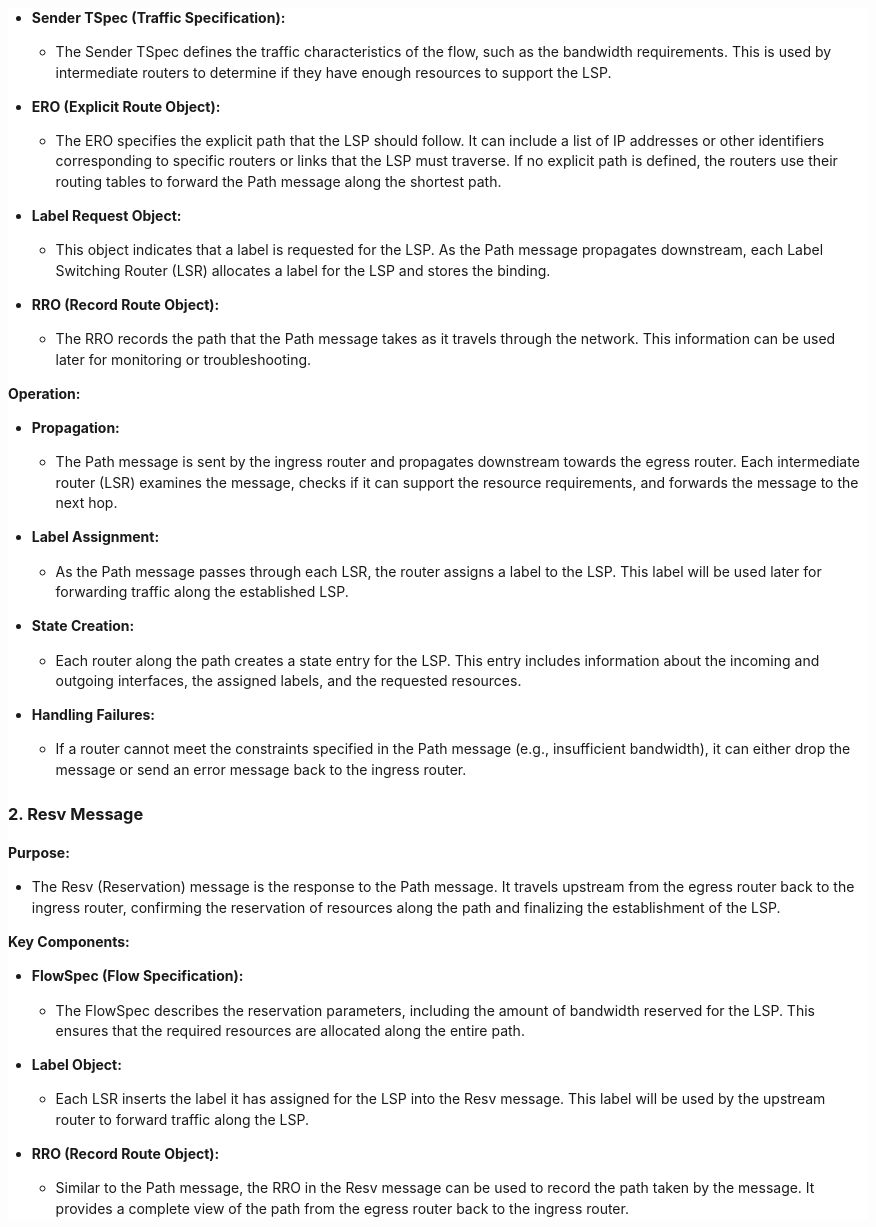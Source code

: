 - **Sender TSpec (Traffic Specification):** 
  - The Sender TSpec defines the traffic characteristics of the flow, such as the bandwidth requirements. This is used by intermediate routers to determine if they have enough resources to support the LSP.

- **ERO (Explicit Route Object):**
  - The ERO specifies the explicit path that the LSP should follow. It can include a list of IP addresses or other identifiers corresponding to specific routers or links that the LSP must traverse. If no explicit path is defined, the routers use their routing tables to forward the Path message along the shortest path.

- **Label Request Object:**
  - This object indicates that a label is requested for the LSP. As the Path message propagates downstream, each Label Switching Router (LSR) allocates a label for the LSP and stores the binding.

- **RRO (Record Route Object):**
  - The RRO records the path that the Path message takes as it travels through the network. This information can be used later for monitoring or troubleshooting.

**Operation:**

- **Propagation:**
  - The Path message is sent by the ingress router and propagates downstream towards the egress router. Each intermediate router (LSR) examines the message, checks if it can support the resource requirements, and forwards the message to the next hop.

- **Label Assignment:**
  - As the Path message passes through each LSR, the router assigns a label to the LSP. This label will be used later for forwarding traffic along the established LSP.

- **State Creation:**
  - Each router along the path creates a state entry for the LSP. This entry includes information about the incoming and outgoing interfaces, the assigned labels, and the requested resources.

- **Handling Failures:**
  - If a router cannot meet the constraints specified in the Path message (e.g., insufficient bandwidth), it can either drop the message or send an error message back to the ingress router.

### 2. **Resv Message**

**Purpose:**

- The Resv (Reservation) message is the response to the Path message. It travels upstream from the egress router back to the ingress router, confirming the reservation of resources along the path and finalizing the establishment of the LSP.

**Key Components:**

- **FlowSpec (Flow Specification):**
  - The FlowSpec describes the reservation parameters, including the amount of bandwidth reserved for the LSP. This ensures that the required resources are allocated along the entire path.

- **Label Object:**
  - Each LSR inserts the label it has assigned for the LSP into the Resv message. This label will be used by the upstream router to forward traffic along the LSP.

- **RRO (Record Route Object):**
  - Similar to the Path message, the RRO in the Resv message can be used to record the path taken by the message. It provides a complete view of the path from the egress router back to the ingress router.
